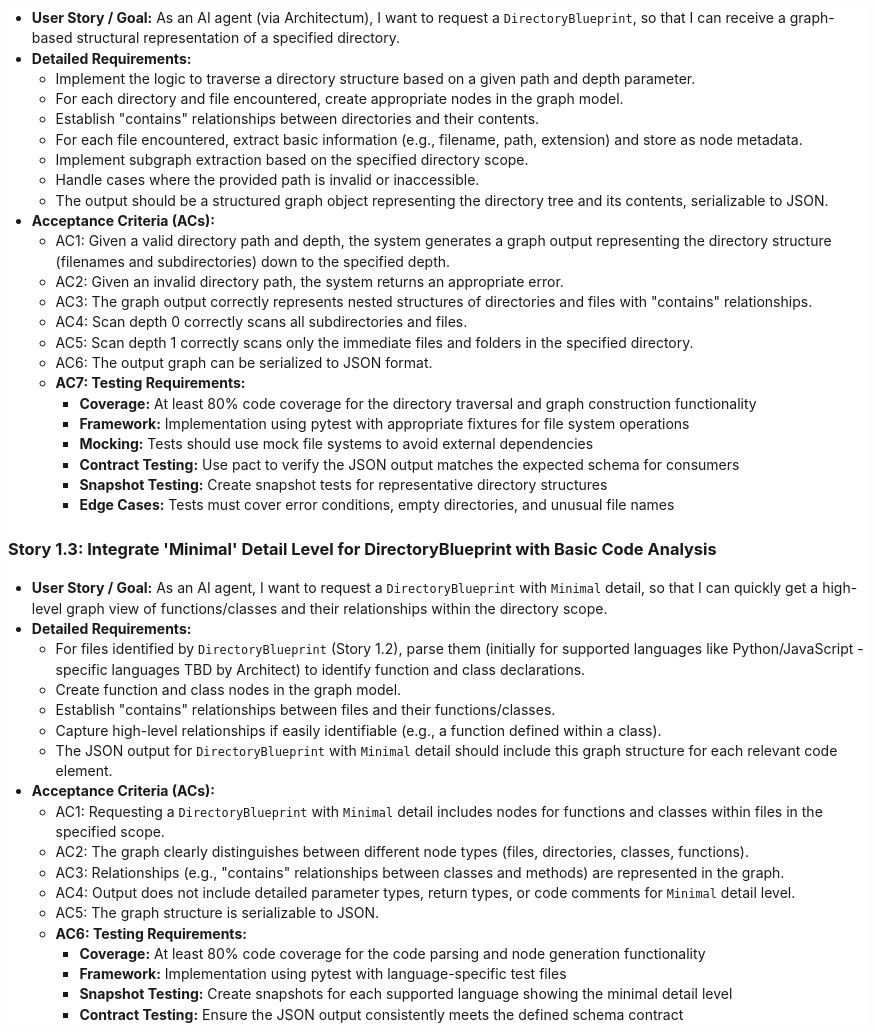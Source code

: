 - **User Story / Goal:** As an AI agent (via Architectum), I want to request a `DirectoryBlueprint`, so that I can receive a graph-based structural representation of a specified directory.
- **Detailed Requirements:**
  - Implement the logic to traverse a directory structure based on a given path and depth parameter.
  - For each directory and file encountered, create appropriate nodes in the graph model.
  - Establish "contains" relationships between directories and their contents.
  - For each file encountered, extract basic information (e.g., filename, path, extension) and store as node metadata.
  - Implement subgraph extraction based on the specified directory scope.
  - Handle cases where the provided path is invalid or inaccessible.
  - The output should be a structured graph object representing the directory tree and its contents, serializable to JSON.
- **Acceptance Criteria (ACs):**
  - AC1: Given a valid directory path and depth, the system generates a graph output representing the directory structure (filenames and subdirectories) down to the specified depth.
  - AC2: Given an invalid directory path, the system returns an appropriate error.
  - AC3: The graph output correctly represents nested structures of directories and files with "contains" relationships.
  - AC4: Scan depth 0 correctly scans all subdirectories and files.
  - AC5: Scan depth 1 correctly scans only the immediate files and folders in the specified directory.
  - AC6: The output graph can be serialized to JSON format.
  - **AC7: Testing Requirements:**
    - **Coverage:** At least 80% code coverage for the directory traversal and graph construction functionality
    - **Framework:** Implementation using pytest with appropriate fixtures for file system operations
    - **Mocking:** Tests should use mock file systems to avoid external dependencies
    - **Contract Testing:** Use pact to verify the JSON output matches the expected schema for consumers
    - **Snapshot Testing:** Create snapshot tests for representative directory structures
    - **Edge Cases:** Tests must cover error conditions, empty directories, and unusual file names

### Story 1.3: Integrate 'Minimal' Detail Level for DirectoryBlueprint with Basic Code Analysis

- **User Story / Goal:** As an AI agent, I want to request a `DirectoryBlueprint` with `Minimal` detail, so that I can quickly get a high-level graph view of functions/classes and their relationships within the directory scope.
- **Detailed Requirements:**
  - For files identified by `DirectoryBlueprint` (Story 1.2), parse them (initially for supported languages like Python/JavaScript - specific languages TBD by Architect) to identify function and class declarations.
  - Create function and class nodes in the graph model.
  - Establish "contains" relationships between files and their functions/classes.
  - Capture high-level relationships if easily identifiable (e.g., a function defined within a class).
  - The JSON output for `DirectoryBlueprint` with `Minimal` detail should include this graph structure for each relevant code element.
- **Acceptance Criteria (ACs):**
  - AC1: Requesting a `DirectoryBlueprint` with `Minimal` detail includes nodes for functions and classes within files in the specified scope.
  - AC2: The graph clearly distinguishes between different node types (files, directories, classes, functions).
  - AC3: Relationships (e.g., "contains" relationships between classes and methods) are represented in the graph.
  - AC4: Output does not include detailed parameter types, return types, or code comments for `Minimal` detail level.
  - AC5: The graph structure is serializable to JSON.
  - **AC6: Testing Requirements:**
    - **Coverage:** At least 80% code coverage for the code parsing and node generation functionality
    - **Framework:** Implementation using pytest with language-specific test files
    - **Snapshot Testing:** Create snapshots for each supported language showing the minimal detail level
    - **Contract Testing:** Ensure the JSON output consistently meets the defined schema contract